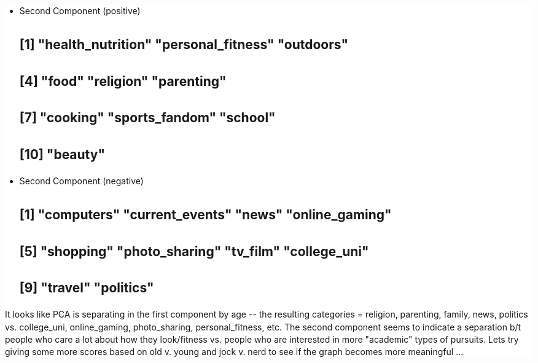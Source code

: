 -   Second Component (positive)



    ##  [1] "health_nutrition" "personal_fitness" "outdoors"        
    ##  [4] "food"             "religion"         "parenting"       
    ##  [7] "cooking"          "sports_fandom"    "school"          
    ## [10] "beauty"

-   Second Component (negative)



    ##  [1] "computers"      "current_events" "news"           "online_gaming" 
    ##  [5] "shopping"       "photo_sharing"  "tv_film"        "college_uni"   
    ##  [9] "travel"         "politics"

It looks like PCA is separating in the first component by age -- the
resulting categories = religion, parenting, family, news, politics vs.
college\_uni, online\_gaming, photo\_sharing, personal\_fitness, etc.
The second component seems to indicate a separation b/t people who care
a lot about how they look/fitness vs. people who are interested in more
"academic" types of pursuits. Lets try giving some more scores based on
old v. young and jock v. nerd to see if the graph becomes more
meaningful ...
